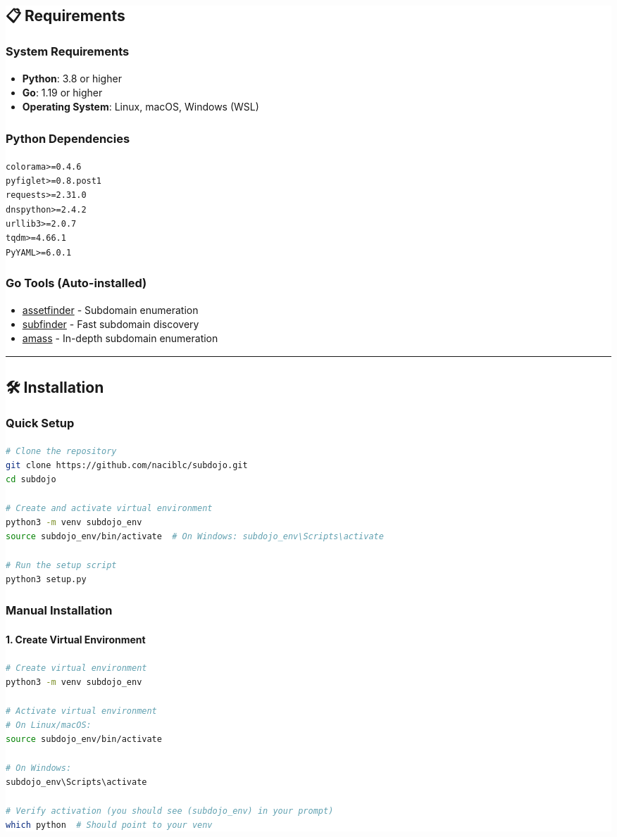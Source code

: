 
## 📋 Requirements

### System Requirements
- **Python**: 3.8 or higher
- **Go**: 1.19 or higher
- **Operating System**: Linux, macOS, Windows (WSL)

### Python Dependencies
```
colorama>=0.4.6
pyfiglet>=0.8.post1
requests>=2.31.0
dnspython>=2.4.2
urllib3>=2.0.7
tqdm>=4.66.1
PyYAML>=6.0.1
```

### Go Tools (Auto-installed)
- [assetfinder](https://github.com/tomnomnom/assetfinder) - Subdomain enumeration
- [subfinder](https://github.com/projectdiscovery/subfinder) - Fast subdomain discovery
- [amass](https://github.com/OWASP/Amass) - In-depth subdomain enumeration

---

## 🛠️ Installation

### Quick Setup
```bash
# Clone the repository
git clone https://github.com/naciblc/subdojo.git
cd subdojo

# Create and activate virtual environment
python3 -m venv subdojo_env
source subdojo_env/bin/activate  # On Windows: subdojo_env\Scripts\activate

# Run the setup script
python3 setup.py
```

### Manual Installation

#### 1. Create Virtual Environment
```bash
# Create virtual environment
python3 -m venv subdojo_env

# Activate virtual environment
# On Linux/macOS:
source subdojo_env/bin/activate

# On Windows:
subdojo_env\Scripts\activate

# Verify activation (you should see (subdojo_env) in your prompt)
which python  # Should point to your venv
```
